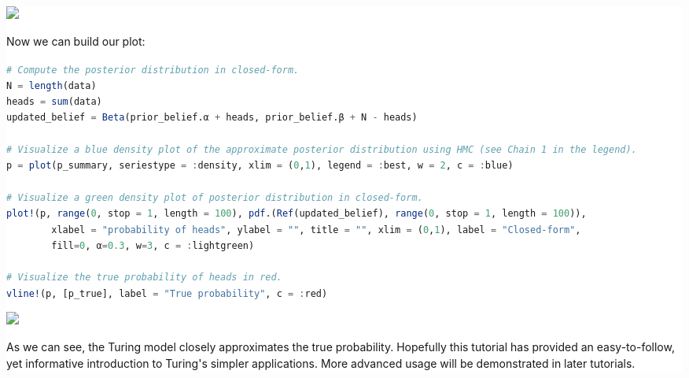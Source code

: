 
![](/tutorials/figures/0_Introduction_9_1.png)


Now we can build our plot:

````julia
# Compute the posterior distribution in closed-form.
N = length(data)
heads = sum(data)
updated_belief = Beta(prior_belief.α + heads, prior_belief.β + N - heads)

# Visualize a blue density plot of the approximate posterior distribution using HMC (see Chain 1 in the legend).
p = plot(p_summary, seriestype = :density, xlim = (0,1), legend = :best, w = 2, c = :blue)

# Visualize a green density plot of posterior distribution in closed-form.
plot!(p, range(0, stop = 1, length = 100), pdf.(Ref(updated_belief), range(0, stop = 1, length = 100)), 
        xlabel = "probability of heads", ylabel = "", title = "", xlim = (0,1), label = "Closed-form",
        fill=0, α=0.3, w=3, c = :lightgreen)

# Visualize the true probability of heads in red.
vline!(p, [p_true], label = "True probability", c = :red)
````


![](/tutorials/figures/0_Introduction_10_1.png)


As we can see, the Turing model closely approximates the true probability. Hopefully this tutorial has provided an easy-to-follow, yet informative introduction to Turing's simpler applications. More advanced usage will be demonstrated in later tutorials.
